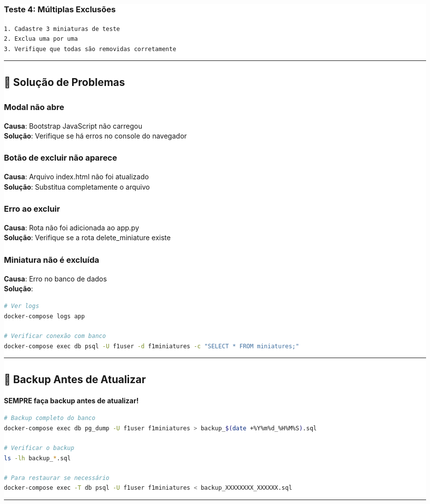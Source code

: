 ### Teste 4: Múltiplas Exclusões
```bash
1. Cadastre 3 miniaturas de teste
2. Exclua uma por uma
3. Verifique que todas são removidas corretamente
```

---

## 🐛 Solução de Problemas

### Modal não abre
**Causa**: Bootstrap JavaScript não carregou  
**Solução**: Verifique se há erros no console do navegador

### Botão de excluir não aparece
**Causa**: Arquivo index.html não foi atualizado  
**Solução**: Substitua completamente o arquivo

### Erro ao excluir
**Causa**: Rota não foi adicionada ao app.py  
**Solução**: Verifique se a rota delete_miniature existe

### Miniatura não é excluída
**Causa**: Erro no banco de dados  
**Solução**: 
```bash
# Ver logs
docker-compose logs app

# Verificar conexão com banco
docker-compose exec db psql -U f1user -d f1miniatures -c "SELECT * FROM miniatures;"
```

---

## 💾 Backup Antes de Atualizar

**SEMPRE faça backup antes de atualizar!**

```bash
# Backup completo do banco
docker-compose exec db pg_dump -U f1user f1miniatures > backup_$(date +%Y%m%d_%H%M%S).sql

# Verificar o backup
ls -lh backup_*.sql

# Para restaurar se necessário
docker-compose exec -T db psql -U f1user f1miniatures < backup_XXXXXXXX_XXXXXX.sql
```

---
